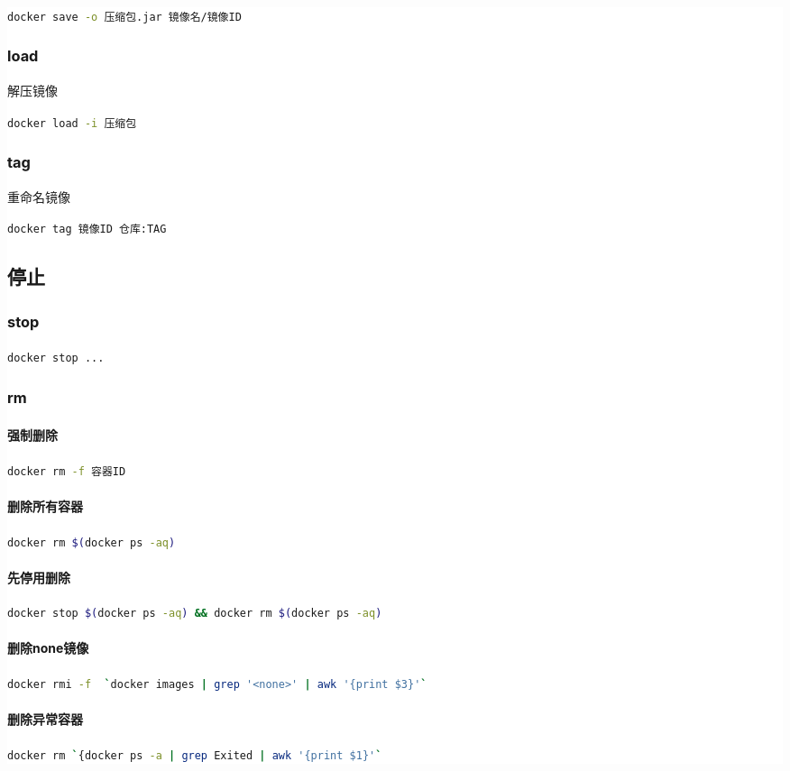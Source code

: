 ```sh
docker save -o 压缩包.jar 镜像名/镜像ID
```

### load

解压镜像

```sh
docker load -i 压缩包
```

### tag

重命名镜像

```sh
docker tag 镜像ID 仓库:TAG
```

## 停止

### stop

```
docker stop ...
```

### rm

#### 强制删除

```sh
docker rm -f 容器ID
```

#### 删除所有容器

```sh
docker rm $(docker ps -aq)
```

#### 先停用删除

```sh
docker stop $(docker ps -aq) && docker rm $(docker ps -aq)
```

#### 删除none镜像

```sh
docker rmi -f  `docker images | grep '<none>' | awk '{print $3}'` 
```

#### 删除异常容器

```sh
docker rm `{docker ps -a | grep Exited | awk '{print $1}'`
```